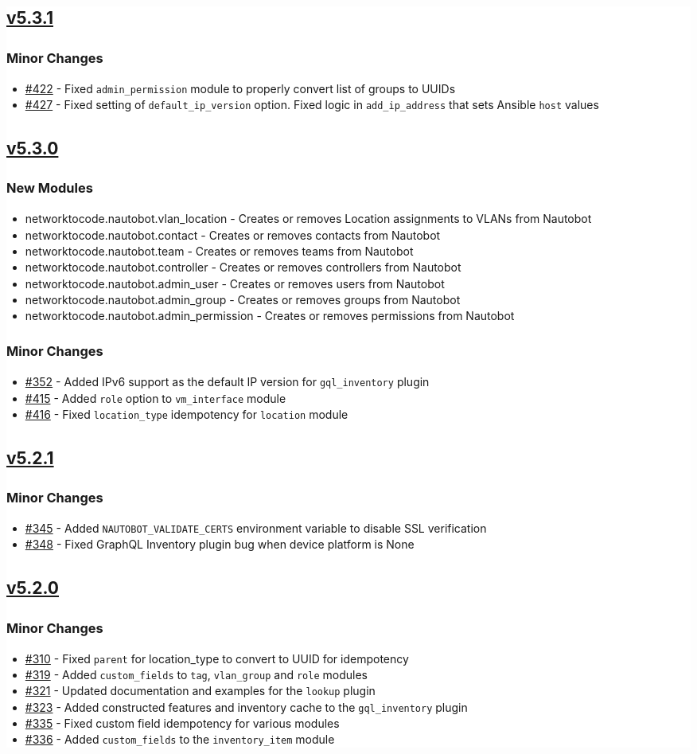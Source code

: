 ## [v5.3.1](https://github.com/nautobot/nautobot-ansible/releases/tag/v5.3.1)

### Minor Changes

- [#422](https://github.com/nautobot/nautobot-ansible/issues/422) - Fixed `admin_permission` module to properly convert list of groups to UUIDs
- [#427](https://github.com/nautobot/nautobot-ansible/issues/427) - Fixed setting of `default_ip_version` option. Fixed logic in `add_ip_address` that sets Ansible `host` values

## [v5.3.0](https://github.com/nautobot/nautobot-ansible/releases/tag/v5.3.0)

### New Modules

- networktocode.nautobot.vlan_location - Creates or removes Location assignments to VLANs from Nautobot
- networktocode.nautobot.contact - Creates or removes contacts from Nautobot
- networktocode.nautobot.team - Creates or removes teams from Nautobot
- networktocode.nautobot.controller - Creates or removes controllers from Nautobot
- networktocode.nautobot.admin_user - Creates or removes users from Nautobot
- networktocode.nautobot.admin_group - Creates or removes groups from Nautobot
- networktocode.nautobot.admin_permission - Creates or removes permissions from Nautobot

### Minor Changes

- [#352](https://github.com/nautobot/nautobot-ansible/issues/352) - Added IPv6 support as the default IP version for `gql_inventory` plugin
- [#415](https://github.com/nautobot/nautobot-ansible/issues/415) - Added `role` option to `vm_interface` module
- [#416](https://github.com/nautobot/nautobot-ansible/issues/416) - Fixed `location_type` idempotency for `location` module

## [v5.2.1](https://github.com/nautobot/nautobot-ansible/releases/tag/v5.2.1)

### Minor Changes

- [#345](https://github.com/nautobot/nautobot-ansible/issues/345) - Added `NAUTOBOT_VALIDATE_CERTS` environment variable to disable SSL verification
- [#348](https://github.com/nautobot/nautobot-ansible/issues/348) - Fixed GraphQL Inventory plugin bug when device platform is None

## [v5.2.0](https://github.com/nautobot/nautobot-ansible/releases/tag/v5.2.0)

### Minor Changes

- [#310](https://github.com/nautobot/nautobot-ansible/issues/310) - Fixed `parent` for location_type to convert to UUID for idempotency
- [#319](https://github.com/nautobot/nautobot-ansible/issues/319) - Added `custom_fields` to `tag`, `vlan_group` and `role` modules
- [#321](https://github.com/nautobot/nautobot-ansible/issues/321) - Updated documentation and examples for the `lookup` plugin
- [#323](https://github.com/nautobot/nautobot-ansible/issues/323) - Added constructed features and inventory cache to the `gql_inventory` plugin
- [#335](https://github.com/nautobot/nautobot-ansible/issues/335) - Fixed custom field idempotency for various modules
- [#336](https://github.com/nautobot/nautobot-ansible/issues/336) - Added `custom_fields` to the `inventory_item` module